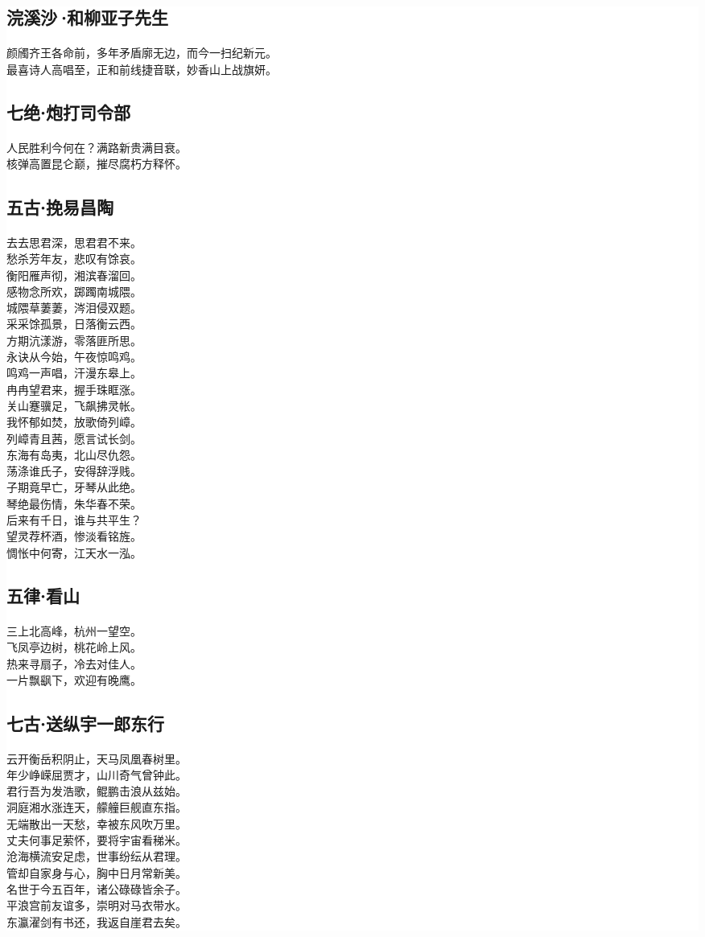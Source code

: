 ## 浣溪沙 ·和柳亚子先生  

颜斶齐王各命前，多年矛盾廓无边，而今一扫纪新元。  
最喜诗人高唱至，正和前线捷音联，妙香山上战旗妍。  

## 七绝·炮打司令部  

人民胜利今何在？满路新贵满目衰。  
核弹高置昆仑巅，摧尽腐朽方释怀。  

## 五古·挽易昌陶  

去去思君深，思君君不来。  
愁杀芳年友，悲叹有馀哀。  
衡阳雁声彻，湘滨春溜回。  
感物念所欢，踯躅南城隈。  
城隈草萋萋，涔泪侵双题。  
采采馀孤景，日落衡云西。  
方期沆漾游，零落匪所思。  
永诀从今始，午夜惊鸣鸡。  
鸣鸡一声唱，汗漫东皋上。  
冉冉望君来，握手珠眶涨。  
关山蹇骥足，飞飙拂灵帐。  
我怀郁如焚，放歌倚列嶂。  
列嶂青且茜，愿言试长剑。  
东海有岛夷，北山尽仇怨。  
荡涤谁氏子，安得辞浮贱。  
子期竟早亡，牙琴从此绝。  
琴绝最伤情，朱华春不荣。  
后来有千日，谁与共平生？  
望灵荐杯酒，惨淡看铭旌。  
惆怅中何寄，江天水一泓。  

## 五律·看山  

三上北高峰，杭州一望空。  
飞凤亭边树，桃花岭上风。  
热来寻扇子，冷去对佳人。  
一片飘飖下，欢迎有晚鹰。  

## 七古·送纵宇一郎东行  

云开衡岳积阴止，天马凤凰春树里。  
年少峥嵘屈贾才，山川奇气曾钟此。  
君行吾为发浩歌，鲲鹏击浪从兹始。  
洞庭湘水涨连天，艨艟巨舰直东指。  
无端散出一天愁，幸被东风吹万里。  
丈夫何事足萦怀，要将宇宙看稊米。  
沧海横流安足虑，世事纷纭从君理。  
管却自家身与心，胸中日月常新美。  
名世于今五百年，诸公碌碌皆余子。  
平浪宫前友谊多，崇明对马衣带水。  
东瀛濯剑有书还，我返自崖君去矣。  
